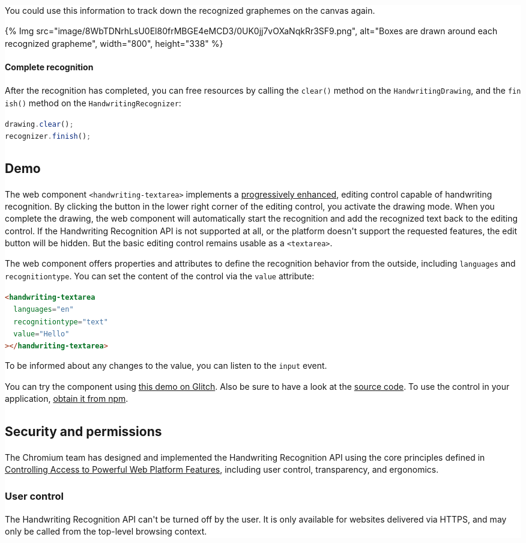 You could use this information to track down the recognized graphemes on the canvas again.

{% Img src="image/8WbTDNrhLsU0El80frMBGE4eMCD3/0UK0jj7vOXaNqkRr3SF9.png", alt="Boxes are drawn around each recognized grapheme", width="800", height="338" %}

#### Complete recognition

After the recognition has completed, you can free resources by calling the `clear()` method on the
`HandwritingDrawing`, and the `finish()` method on the `HandwritingRecognizer`:

```js
drawing.clear();
recognizer.finish();
```

## Demo

The web component `<handwriting-textarea>` implements a
[progressively enhanced](/progressively-enhance-your-pwa/), editing control capable of handwriting
recognition. By clicking the button in the lower right corner of the editing control, you activate
the drawing mode. When you complete the drawing, the web component will automatically start the
recognition and add the recognized text back to the editing control. If the Handwriting Recognition
API is not supported at all, or the platform doesn't support the requested features, the edit button
will be hidden. But the basic editing control remains usable as a `<textarea>`.

The web component offers properties and attributes to define the recognition behavior from the
outside, including `languages` and `recognitiontype`. You can set the content of the control via the
`value` attribute:

```html
<handwriting-textarea
  languages="en"
  recognitiontype="text"
  value="Hello"
></handwriting-textarea>
```

To be informed about any changes to the value, you can listen to the `input` event.

You can try the component using [this demo on Glitch](https://handwriting-recognition.glitch.me/).
Also be sure to have a look at the
[source code](https://github.com/christianliebel/handwriting-textarea). To use the control in your
application, [obtain it from npm](https://www.npmjs.com/package/handwriting-textarea).

## Security and permissions

The Chromium team has designed and implemented the Handwriting Recognition API using the core
principles defined in [Controlling Access to Powerful Web Platform Features][powerful-apis],
including user control, transparency, and ergonomics.

### User control

The Handwriting Recognition API can't be turned off by the user. It is only available for websites
delivered via HTTPS, and may only be called from the top-level browsing context.


[explainer]: https://github.com/WICG/handwriting-recognition/blob/main/explainer.md
[spec]: https://wicg.github.io/handwriting-recognition/
[github]: https://github.com/WICG/handwriting-recognition
[issues]: https://github.com/WICG/handwriting-recognition/issues
[cr-dev-twitter]: https://twitter.com/ChromiumDev
[powerful-apis]: https://chromium.googlesource.com/chromium/src/+/lkgr/docs/security/permissions-for-powerful-web-platform-features.md
[wicg-discourse]: https://discourse.wicg.io/t/proposal-handwriting-recognition-api/4935
[i2p]: https://groups.google.com/a/chromium.org/g/blink-dev/c/VXUq1UY4m7Y
[joe medley]: https://github.com/jpmedley
[ot]: https://developer.chrome.com/origintrials/#/view_trial/3207688834594635777